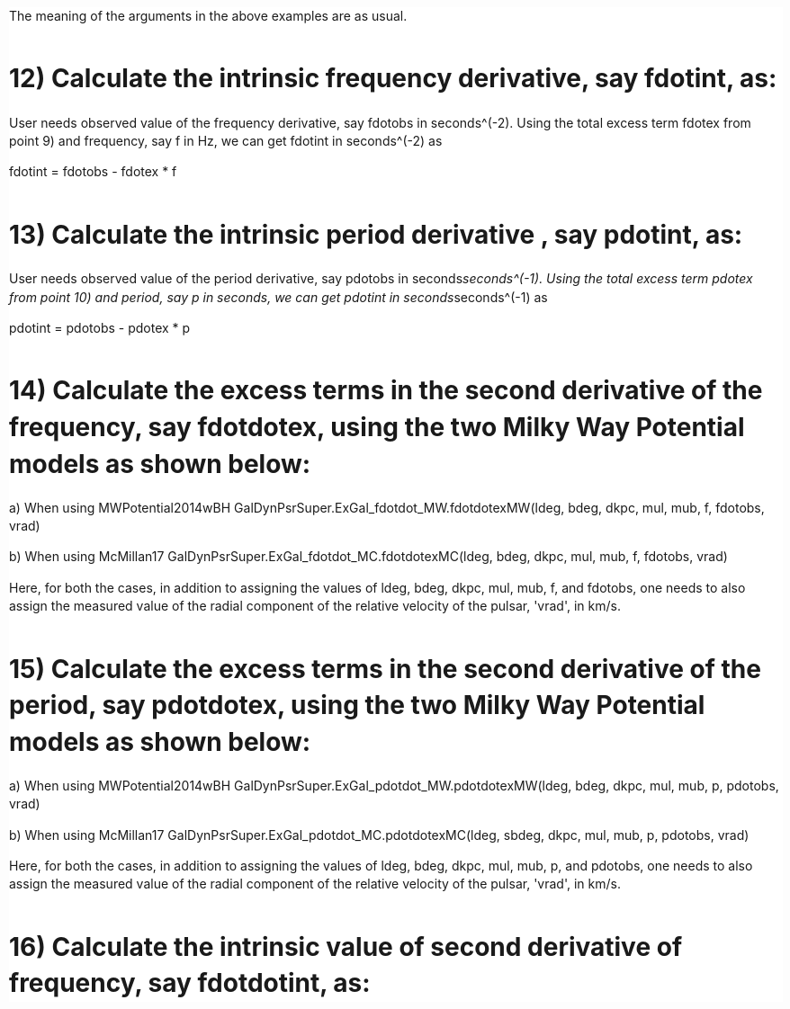 The meaning of the arguments in the above examples are as usual.


# 12) Calculate the intrinsic frequency derivative, say fdotint, as: 

User needs observed value of the frequency derivative, say fdotobs in seconds^(-2). Using the total excess term fdotex from point 9) and frequency, say f in Hz, we can get fdotint in seconds^(-2) as

fdotint = fdotobs - fdotex * f

# 13) Calculate the intrinsic period derivative , say pdotint, as:

User needs observed value of the period derivative, say pdotobs in seconds*seconds^(-1). Using the total excess term pdotex from point 10) and period, say p in seconds, we can get pdotint in seconds*seconds^(-1) as

pdotint = pdotobs - pdotex * p



# 14) Calculate the excess terms in the second derivative of the frequency, say fdotdotex, using the two Milky Way Potential models as shown below:

a) When using MWPotential2014wBH
GalDynPsrSuper.ExGal_fdotdot_MW.fdotdotexMW(ldeg, bdeg, dkpc, mul, mub, f, fdotobs, vrad)

b) When using McMillan17
GalDynPsrSuper.ExGal_fdotdot_MC.fdotdotexMC(ldeg, bdeg, dkpc, mul, mub, f, fdotobs, vrad)

Here, for both the cases, in addition to assigning the values of ldeg, bdeg, dkpc, mul, mub, f, and fdotobs, one needs to also assign the measured value of the radial component of the relative velocity of the pulsar, 'vrad', in km/s.

# 15) Calculate the excess terms in the second derivative of the period, say pdotdotex, using the two Milky Way Potential models as shown below:

a) When using MWPotential2014wBH
GalDynPsrSuper.ExGal_pdotdot_MW.pdotdotexMW(ldeg, bdeg, dkpc, mul, mub, p, pdotobs, vrad)

b) When using McMillan17
GalDynPsrSuper.ExGal_pdotdot_MC.pdotdotexMC(ldeg, sbdeg, dkpc, mul, mub, p, pdotobs, vrad)

Here, for both the cases, in addition to assigning the values of ldeg, bdeg, dkpc, mul, mub, p, and pdotobs, one needs to also assign the measured value of the radial component of the relative velocity of the pulsar, 'vrad', in km/s.



# 16) Calculate the intrinsic value of second derivative of frequency, say fdotdotint, as: 
